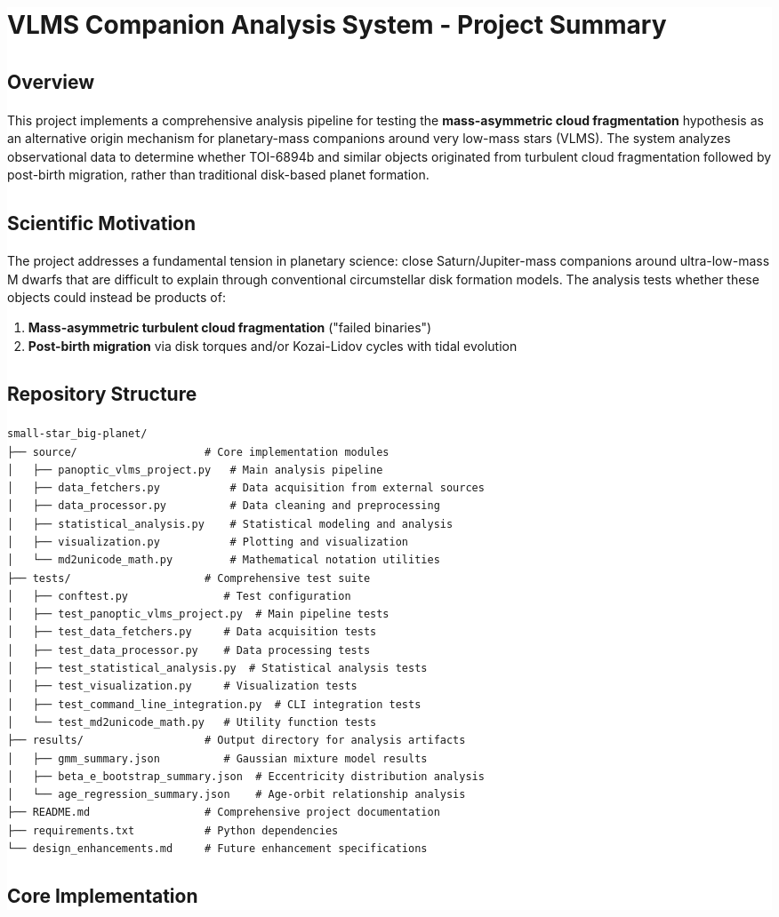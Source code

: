 # VLMS Companion Analysis System - Project Summary

## Overview

This project implements a comprehensive analysis pipeline for testing the **mass-asymmetric cloud fragmentation** hypothesis as an alternative origin mechanism for planetary-mass companions around very low-mass stars (VLMS). The system analyzes observational data to determine whether TOI-6894b and similar objects originated from turbulent cloud fragmentation followed by post-birth migration, rather than traditional disk-based planet formation.

## Scientific Motivation

The project addresses a fundamental tension in planetary science: close Saturn/Jupiter-mass companions around ultra-low-mass M dwarfs that are difficult to explain through conventional circumstellar disk formation models. The analysis tests whether these objects could instead be products of:

1. **Mass-asymmetric turbulent cloud fragmentation** ("failed binaries")
2. **Post-birth migration** via disk torques and/or Kozai-Lidov cycles with tidal evolution

## Repository Structure

```
small-star_big-planet/
├── source/                    # Core implementation modules
│   ├── panoptic_vlms_project.py   # Main analysis pipeline
│   ├── data_fetchers.py           # Data acquisition from external sources
│   ├── data_processor.py          # Data cleaning and preprocessing
│   ├── statistical_analysis.py    # Statistical modeling and analysis
│   ├── visualization.py           # Plotting and visualization
│   └── md2unicode_math.py         # Mathematical notation utilities
├── tests/                     # Comprehensive test suite
│   ├── conftest.py               # Test configuration
│   ├── test_panoptic_vlms_project.py  # Main pipeline tests
│   ├── test_data_fetchers.py     # Data acquisition tests
│   ├── test_data_processor.py    # Data processing tests
│   ├── test_statistical_analysis.py  # Statistical analysis tests
│   ├── test_visualization.py     # Visualization tests
│   ├── test_command_line_integration.py  # CLI integration tests
│   └── test_md2unicode_math.py   # Utility function tests
├── results/                   # Output directory for analysis artifacts
│   ├── gmm_summary.json          # Gaussian mixture model results
│   ├── beta_e_bootstrap_summary.json  # Eccentricity distribution analysis
│   └── age_regression_summary.json    # Age-orbit relationship analysis
├── README.md                  # Comprehensive project documentation
├── requirements.txt           # Python dependencies
└── design_enhancements.md     # Future enhancement specifications
```

## Core Implementation
